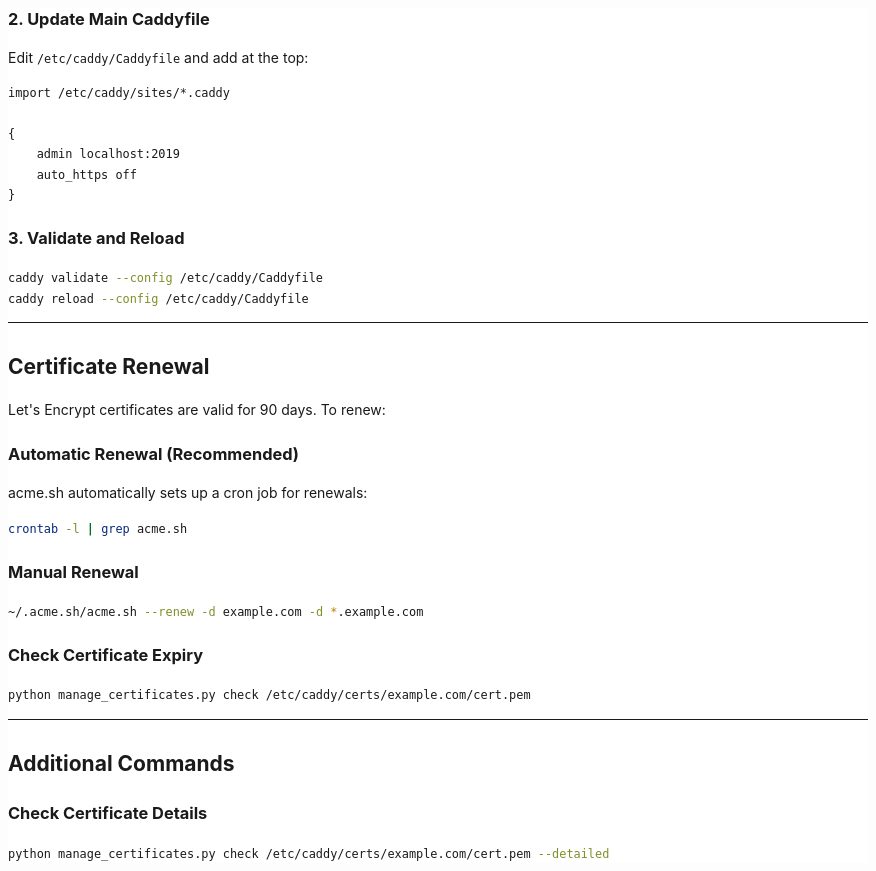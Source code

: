 ### 2. Update Main Caddyfile

Edit `/etc/caddy/Caddyfile` and add at the top:

```caddy
import /etc/caddy/sites/*.caddy

{
    admin localhost:2019
    auto_https off
}
```

### 3. Validate and Reload

```bash
caddy validate --config /etc/caddy/Caddyfile
caddy reload --config /etc/caddy/Caddyfile
```

---

## Certificate Renewal

Let's Encrypt certificates are valid for 90 days. To renew:

### Automatic Renewal (Recommended)

acme.sh automatically sets up a cron job for renewals:

```bash
crontab -l | grep acme.sh
```

### Manual Renewal

```bash
~/.acme.sh/acme.sh --renew -d example.com -d *.example.com
```

### Check Certificate Expiry

```bash
python manage_certificates.py check /etc/caddy/certs/example.com/cert.pem
```

---

## Additional Commands

### Check Certificate Details

```bash
python manage_certificates.py check /etc/caddy/certs/example.com/cert.pem --detailed
```
